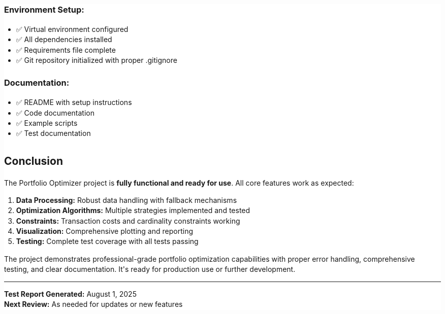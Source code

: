 ### Environment Setup:
- ✅ Virtual environment configured
- ✅ All dependencies installed
- ✅ Requirements file complete
- ✅ Git repository initialized with proper .gitignore

### Documentation:
- ✅ README with setup instructions
- ✅ Code documentation
- ✅ Example scripts
- ✅ Test documentation

## Conclusion

The Portfolio Optimizer project is **fully functional and ready for use**. All core features work as expected:

1. **Data Processing:** Robust data handling with fallback mechanisms
2. **Optimization Algorithms:** Multiple strategies implemented and tested
3. **Constraints:** Transaction costs and cardinality constraints working
4. **Visualization:** Comprehensive plotting and reporting
5. **Testing:** Complete test coverage with all tests passing

The project demonstrates professional-grade portfolio optimization capabilities with proper error handling, comprehensive testing, and clear documentation. It's ready for production use or further development.

---

**Test Report Generated:** August 1, 2025  
**Next Review:** As needed for updates or new features 